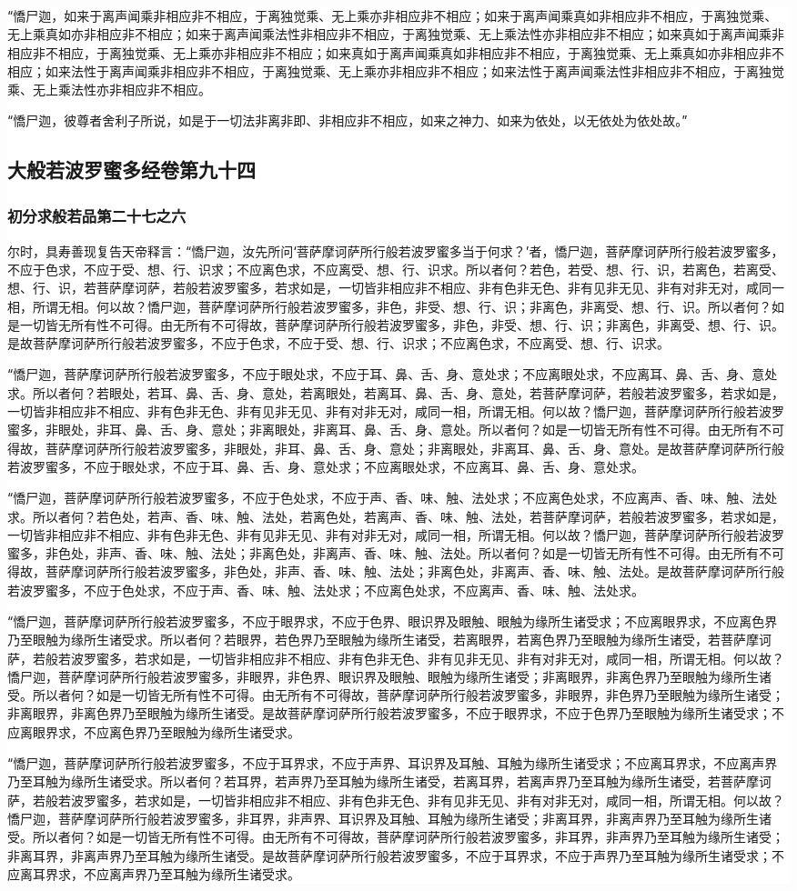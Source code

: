 “憍尸迦，如来于离声闻乘非相应非不相应，于离独觉乘、无上乘亦非相应非不相应；如来于离声闻乘真如非相应非不相应，于离独觉乘、无上乘真如亦非相应非不相应；如来于离声闻乘法性非相应非不相应，于离独觉乘、无上乘法性亦非相应非不相应；如来真如于离声闻乘非相应非不相应，于离独觉乘、无上乘亦非相应非不相应；如来真如于离声闻乘真如非相应非不相应，于离独觉乘、无上乘真如亦非相应非不相应；如来法性于离声闻乘非相应非不相应，于离独觉乘、无上乘亦非相应非不相应；如来法性于离声闻乘法性非相应非不相应，于离独觉乘、无上乘法性亦非相应非不相应。  

“憍尸迦，彼尊者舍利子所说，如是于一切法非离非即、非相应非不相应，如来之神力、如来为依处，以无依处为依处故。”  

## 大般若波罗蜜多经卷第九十四

### 初分求般若品第二十七之六

尔时，具寿善现复告天帝释言：“憍尸迦，汝先所问‘菩萨摩诃萨所行般若波罗蜜多当于何求？’者，憍尸迦，菩萨摩诃萨所行般若波罗蜜多，不应于色求，不应于受、想、行、识求；不应离色求，不应离受、想、行、识求。所以者何？若色，若受、想、行、识，若离色，若离受、想、行、识，若菩萨摩诃萨，若般若波罗蜜多，若求如是，一切皆非相应非不相应、非有色非无色、非有见非无见、非有对非无对，咸同一相，所谓无相。何以故？憍尸迦，菩萨摩诃萨所行般若波罗蜜多，非色，非受、想、行、识；非离色，非离受、想、行、识。所以者何？如是一切皆无所有性不可得。由无所有不可得故，菩萨摩诃萨所行般若波罗蜜多，非色，非受、想、行、识；非离色，非离受、想、行、识。是故菩萨摩诃萨所行般若波罗蜜多，不应于色求，不应于受、想、行、识求；不应离色求，不应离受、想、行、识求。  

“憍尸迦，菩萨摩诃萨所行般若波罗蜜多，不应于眼处求，不应于耳、鼻、舌、身、意处求；不应离眼处求，不应离耳、鼻、舌、身、意处求。所以者何？若眼处，若耳、鼻、舌、身、意处，若离眼处，若离耳、鼻、舌、身、意处，若菩萨摩诃萨，若般若波罗蜜多，若求如是，一切皆非相应非不相应、非有色非无色、非有见非无见、非有对非无对，咸同一相，所谓无相。何以故？憍尸迦，菩萨摩诃萨所行般若波罗蜜多，非眼处，非耳、鼻、舌、身、意处；非离眼处，非离耳、鼻、舌、身、意处。所以者何？如是一切皆无所有性不可得。由无所有不可得故，菩萨摩诃萨所行般若波罗蜜多，非眼处，非耳、鼻、舌、身、意处；非离眼处，非离耳、鼻、舌、身、意处。是故菩萨摩诃萨所行般若波罗蜜多，不应于眼处求，不应于耳、鼻、舌、身、意处求；不应离眼处求，不应离耳、鼻、舌、身、意处求。  

“憍尸迦，菩萨摩诃萨所行般若波罗蜜多，不应于色处求，不应于声、香、味、触、法处求；不应离色处求，不应离声、香、味、触、法处求。所以者何？若色处，若声、香、味、触、法处，若离色处，若离声、香、味、触、法处，若菩萨摩诃萨，若般若波罗蜜多，若求如是，一切皆非相应非不相应、非有色非无色、非有见非无见、非有对非无对，咸同一相，所谓无相。何以故？憍尸迦，菩萨摩诃萨所行般若波罗蜜多，非色处，非声、香、味、触、法处；非离色处，非离声、香、味、触、法处。所以者何？如是一切皆无所有性不可得。由无所有不可得故，菩萨摩诃萨所行般若波罗蜜多，非色处，非声、香、味、触、法处；非离色处，非离声、香、味、触、法处。是故菩萨摩诃萨所行般若波罗蜜多，不应于色处求，不应于声、香、味、触、法处求；不应离色处求，不应离声、香、味、触、法处求。  

“憍尸迦，菩萨摩诃萨所行般若波罗蜜多，不应于眼界求，不应于色界、眼识界及眼触、眼触为缘所生诸受求；不应离眼界求，不应离色界乃至眼触为缘所生诸受求。所以者何？若眼界，若色界乃至眼触为缘所生诸受，若离眼界，若离色界乃至眼触为缘所生诸受，若菩萨摩诃萨，若般若波罗蜜多，若求如是，一切皆非相应非不相应、非有色非无色、非有见非无见、非有对非无对，咸同一相，所谓无相。何以故？憍尸迦，菩萨摩诃萨所行般若波罗蜜多，非眼界，非色界、眼识界及眼触、眼触为缘所生诸受；非离眼界，非离色界乃至眼触为缘所生诸受。所以者何？如是一切皆无所有性不可得。由无所有不可得故，菩萨摩诃萨所行般若波罗蜜多，非眼界，非色界乃至眼触为缘所生诸受；非离眼界，非离色界乃至眼触为缘所生诸受。是故菩萨摩诃萨所行般若波罗蜜多，不应于眼界求，不应于色界乃至眼触为缘所生诸受求；不应离眼界求，不应离色界乃至眼触为缘所生诸受求。  

“憍尸迦，菩萨摩诃萨所行般若波罗蜜多，不应于耳界求，不应于声界、耳识界及耳触、耳触为缘所生诸受求；不应离耳界求，不应离声界乃至耳触为缘所生诸受求。所以者何？若耳界，若声界乃至耳触为缘所生诸受，若离耳界，若离声界乃至耳触为缘所生诸受，若菩萨摩诃萨，若般若波罗蜜多，若求如是，一切皆非相应非不相应、非有色非无色、非有见非无见、非有对非无对，咸同一相，所谓无相。何以故？憍尸迦，菩萨摩诃萨所行般若波罗蜜多，非耳界，非声界、耳识界及耳触、耳触为缘所生诸受；非离耳界，非离声界乃至耳触为缘所生诸受。所以者何？如是一切皆无所有性不可得。由无所有不可得故，菩萨摩诃萨所行般若波罗蜜多，非耳界，非声界乃至耳触为缘所生诸受；非离耳界，非离声界乃至耳触为缘所生诸受。是故菩萨摩诃萨所行般若波罗蜜多，不应于耳界求，不应于声界乃至耳触为缘所生诸受求；不应离耳界求，不应离声界乃至耳触为缘所生诸受求。  


